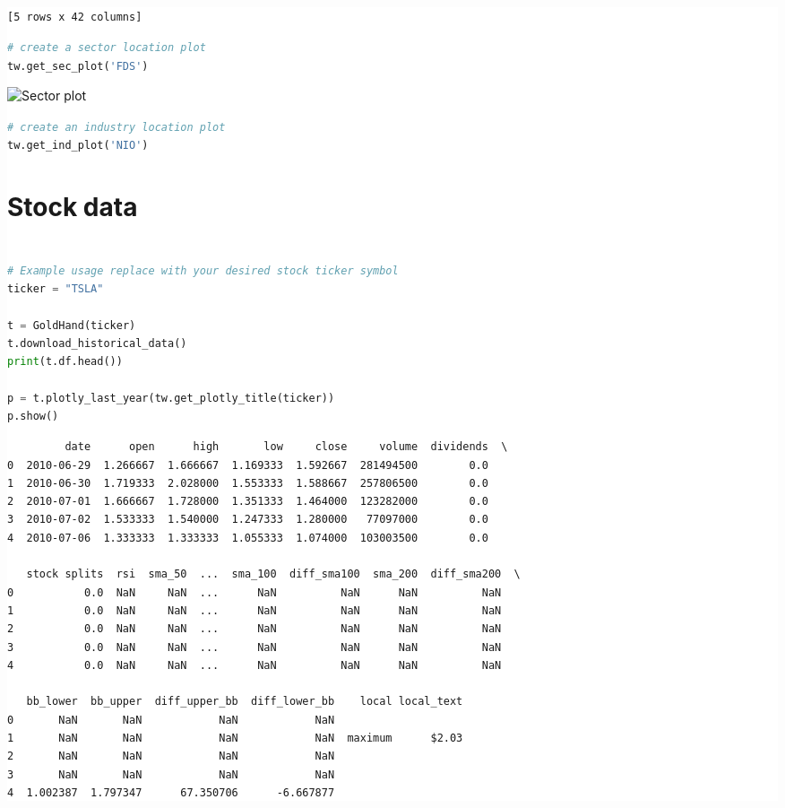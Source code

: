     [5 rows x 42 columns]



```python
# create a sector location plot
tw.get_sec_plot('FDS')

```

![Sector plot](img/sector_plot.png "Sector location of FDS")



```python
# create an industry location plot
tw.get_ind_plot('NIO')
```


# Stock data


```python

# Example usage replace with your desired stock ticker symbol
ticker = "TSLA"

t = GoldHand(ticker)
t.download_historical_data()
print(t.df.head())

p = t.plotly_last_year(tw.get_plotly_title(ticker))
p.show()
```

             date      open      high       low     close     volume  dividends  \
    0  2010-06-29  1.266667  1.666667  1.169333  1.592667  281494500        0.0   
    1  2010-06-30  1.719333  2.028000  1.553333  1.588667  257806500        0.0   
    2  2010-07-01  1.666667  1.728000  1.351333  1.464000  123282000        0.0   
    3  2010-07-02  1.533333  1.540000  1.247333  1.280000   77097000        0.0   
    4  2010-07-06  1.333333  1.333333  1.055333  1.074000  103003500        0.0   
    
       stock splits  rsi  sma_50  ...  sma_100  diff_sma100  sma_200  diff_sma200  \
    0           0.0  NaN     NaN  ...      NaN          NaN      NaN          NaN   
    1           0.0  NaN     NaN  ...      NaN          NaN      NaN          NaN   
    2           0.0  NaN     NaN  ...      NaN          NaN      NaN          NaN   
    3           0.0  NaN     NaN  ...      NaN          NaN      NaN          NaN   
    4           0.0  NaN     NaN  ...      NaN          NaN      NaN          NaN   
    
       bb_lower  bb_upper  diff_upper_bb  diff_lower_bb    local local_text  
    0       NaN       NaN            NaN            NaN                      
    1       NaN       NaN            NaN            NaN  maximum      $2.03  
    2       NaN       NaN            NaN            NaN                      
    3       NaN       NaN            NaN            NaN                      
    4  1.002387  1.797347      67.350706      -6.667877                      
    
